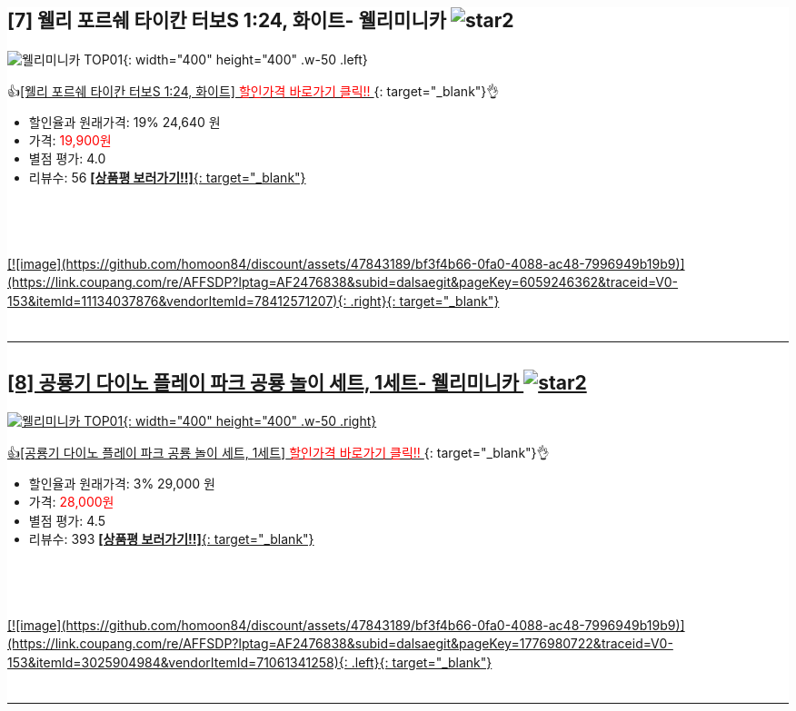 
        
       
## [7] 웰리 포르쉐 타이칸 터보S 1:24, 화이트- 웰리미니카  <img width="81" alt="star2" src="https://user-images.githubusercontent.com/78655692/151471960-29c5febe-c509-4c6d-99f4-a2203eb193c5.png">

![웰리미니카 TOP01](https://thumbnail7.coupangcdn.com/thumbnails/remote/230x230ex/image/rs_quotation_api/t52ayikp/53b1f20b2fa44da08d0d621daf587548.jpg){: width="400" height="400" .w-50 .left}


👍<a href="https://link.coupang.com/re/AFFSDP?lptag=AF2476838&subid=dalsaegit&pageKey=6059246362&traceid=V0-153&itemId=11134037876&vendorItemId=78412571207">[웰리 포르쉐 타이칸 터보S 1:24, 화이트]<font color=red> 할인가격 바로가기 클릭!! </font></a>{: target="_blank"}👌
<br>
- 할인율과 원래가격: 19%  24,640   원
- 가격: <span style='color:red'>19,900원</span>
- 별점 평가: 4.0
- 리뷰수: 56 <a href="https://link.coupang.com/re/AFFSDP?lptag=AF2476838&subid=dalsaegit&pageKey=6059246362&traceid=V0-153&itemId=11134037876&vendorItemId=78412571207"> <strong>[상품평 보러가기!!]</strong>{: target="_blank"}
<br>
<br>
<br>
[![image](https://github.com/homoon84/discount/assets/47843189/bf3f4b66-0fa0-4088-ac48-7996949b19b9)](https://link.coupang.com/re/AFFSDP?lptag=AF2476838&subid=dalsaegit&pageKey=6059246362&traceid=V0-153&itemId=11134037876&vendorItemId=78412571207){: .right}{: target="_blank"}
<br>
<br>

---

        
       
## [8] 공룡기 다이노 플레이 파크 공룡 놀이 세트, 1세트- 웰리미니카  <img width="81" alt="star2" src="https://user-images.githubusercontent.com/78655692/151471960-29c5febe-c509-4c6d-99f4-a2203eb193c5.png">

![웰리미니카 TOP01](https://thumbnail8.coupangcdn.com/thumbnails/remote/230x230ex/image/retail/images/2020/07/10/14/3/a8e25c94-3039-4e1c-a034-9cf0cff041a1.jpg){: width="400" height="400" .w-50 .right}


👍<a href="https://link.coupang.com/re/AFFSDP?lptag=AF2476838&subid=dalsaegit&pageKey=1776980722&traceid=V0-153&itemId=3025904984&vendorItemId=71061341258">[공룡기 다이노 플레이 파크 공룡 놀이 세트, 1세트]<font color=red> 할인가격 바로가기 클릭!! </font></a>{: target="_blank"}👌
<br>
- 할인율과 원래가격: 3%  29,000   원
- 가격: <span style='color:red'>28,000원</span>
- 별점 평가: 4.5
- 리뷰수: 393 <a href="https://link.coupang.com/re/AFFSDP?lptag=AF2476838&subid=dalsaegit&pageKey=1776980722&traceid=V0-153&itemId=3025904984&vendorItemId=71061341258"> <strong>[상품평 보러가기!!]</strong>{: target="_blank"}
<br>
<br>
<br>
[![image](https://github.com/homoon84/discount/assets/47843189/bf3f4b66-0fa0-4088-ac48-7996949b19b9)](https://link.coupang.com/re/AFFSDP?lptag=AF2476838&subid=dalsaegit&pageKey=1776980722&traceid=V0-153&itemId=3025904984&vendorItemId=71061341258){: .left}{: target="_blank"}
<br>
<br>

---